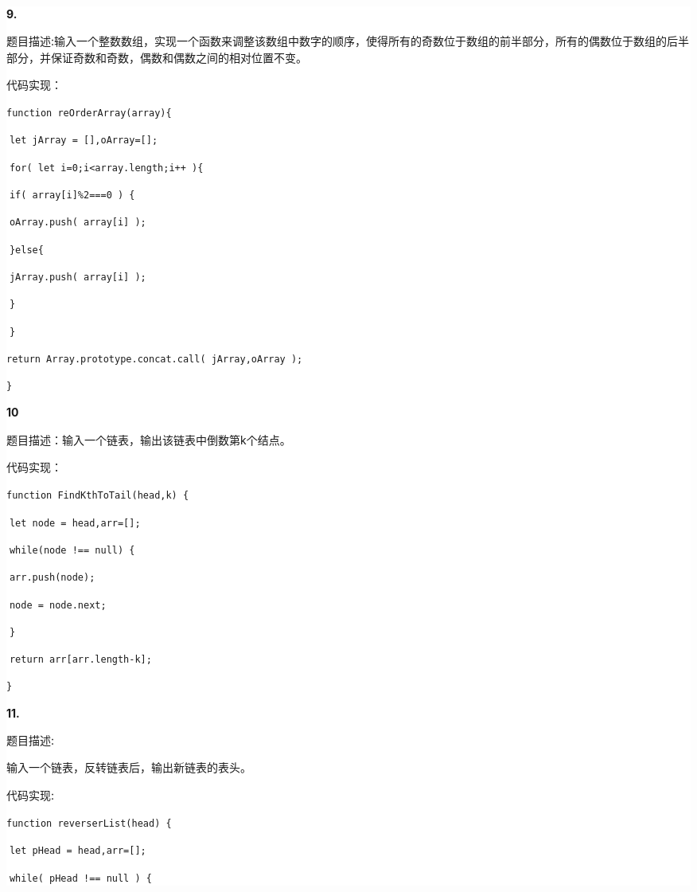 **9.**

题目描述:输入一个整数数组，实现一个函数来调整该数组中数字的顺序，使得所有的奇数位于数组的前半部分，所有的偶数位于数组的后半部分，并保证奇数和奇数，偶数和偶数之间的相对位置不变。

代码实现：

`function reOrderArray(array){`

​    `let jArray = [],oArray=[];`

​    `for( let i=0;i<array.length;i++ ){`

​        `if( array[i]%2===0 ) {`

​            `oArray.push( array[i] );`

​        `}else{`

​            `jArray.push( array[i] );`

​        `}`

​    `}`

​    `return Array.prototype.concat.call( jArray,oArray );`

`}`

**10**

题目描述：输入一个链表，输出该链表中倒数第k个结点。

代码实现：

`function FindKthToTail(head,k) {`

​    `let node = head,arr=[];`

​    `while(node !== null) {`

​        `arr.push(node);`

​        `node = node.next;`

​    `}`

​    `return arr[arr.length-k];`

`}`

**11.**

题目描述:

输入一个链表，反转链表后，输出新链表的表头。

代码实现:

`function reverserList(head) {`



​    `let pHead = head,arr=[];`



​    `while( pHead !== null ) {`

